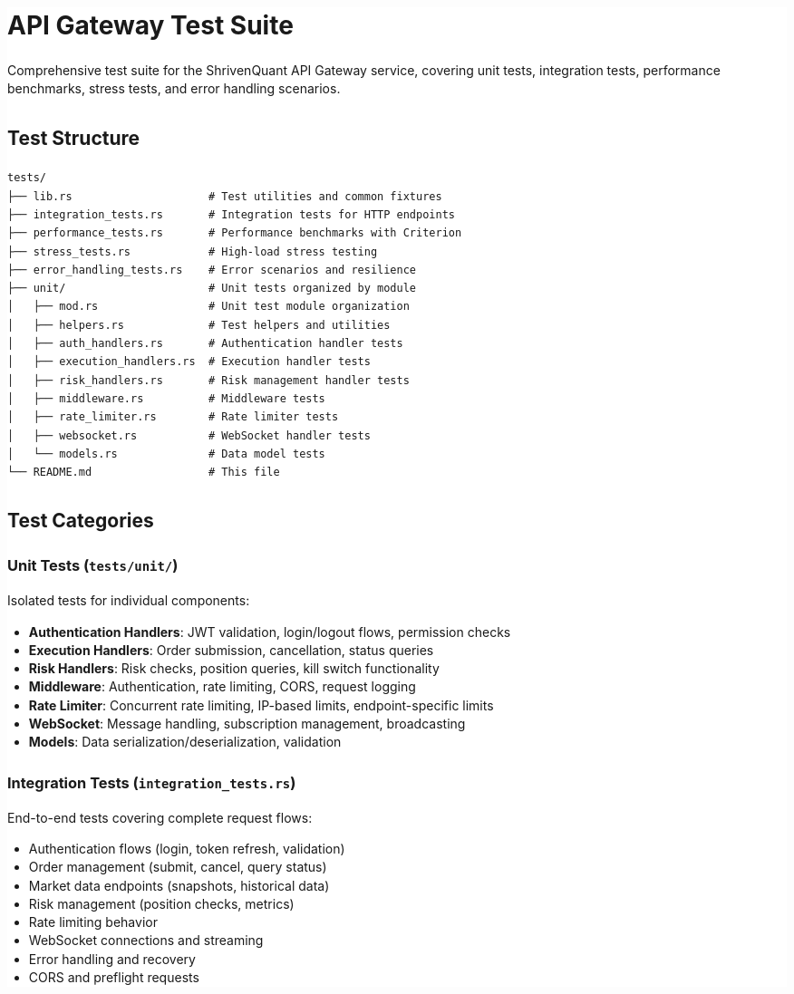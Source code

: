 # API Gateway Test Suite

Comprehensive test suite for the ShrivenQuant API Gateway service, covering unit tests, integration tests, performance benchmarks, stress tests, and error handling scenarios.

## Test Structure

```
tests/
├── lib.rs                     # Test utilities and common fixtures
├── integration_tests.rs       # Integration tests for HTTP endpoints
├── performance_tests.rs       # Performance benchmarks with Criterion
├── stress_tests.rs            # High-load stress testing
├── error_handling_tests.rs    # Error scenarios and resilience
├── unit/                      # Unit tests organized by module
│   ├── mod.rs                 # Unit test module organization
│   ├── helpers.rs             # Test helpers and utilities
│   ├── auth_handlers.rs       # Authentication handler tests
│   ├── execution_handlers.rs  # Execution handler tests
│   ├── risk_handlers.rs       # Risk management handler tests
│   ├── middleware.rs          # Middleware tests
│   ├── rate_limiter.rs        # Rate limiter tests
│   ├── websocket.rs           # WebSocket handler tests
│   └── models.rs              # Data model tests
└── README.md                  # This file
```

## Test Categories

### Unit Tests (`tests/unit/`)

Isolated tests for individual components:

- **Authentication Handlers**: JWT validation, login/logout flows, permission checks
- **Execution Handlers**: Order submission, cancellation, status queries
- **Risk Handlers**: Risk checks, position queries, kill switch functionality
- **Middleware**: Authentication, rate limiting, CORS, request logging
- **Rate Limiter**: Concurrent rate limiting, IP-based limits, endpoint-specific limits
- **WebSocket**: Message handling, subscription management, broadcasting
- **Models**: Data serialization/deserialization, validation

### Integration Tests (`integration_tests.rs`)

End-to-end tests covering complete request flows:

- Authentication flows (login, token refresh, validation)
- Order management (submit, cancel, query status)
- Market data endpoints (snapshots, historical data)
- Risk management (position checks, metrics)
- Rate limiting behavior
- WebSocket connections and streaming
- Error handling and recovery
- CORS and preflight requests
